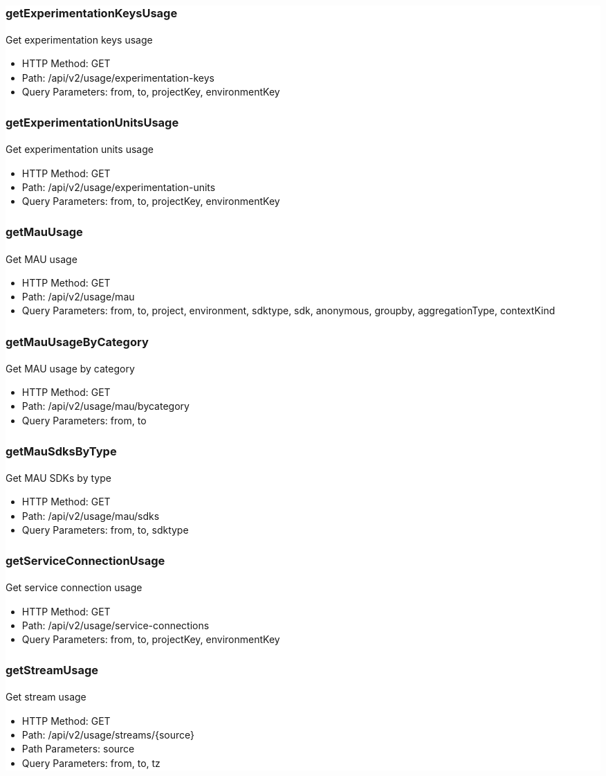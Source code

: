 ### getExperimentationKeysUsage

Get experimentation keys usage

- HTTP Method: GET
- Path: /api/v2/usage/experimentation-keys
- Query Parameters: from, to, projectKey, environmentKey

### getExperimentationUnitsUsage

Get experimentation units usage

- HTTP Method: GET
- Path: /api/v2/usage/experimentation-units
- Query Parameters: from, to, projectKey, environmentKey

### getMauUsage

Get MAU usage

- HTTP Method: GET
- Path: /api/v2/usage/mau
- Query Parameters: from, to, project, environment, sdktype, sdk, anonymous, groupby, aggregationType, contextKind

### getMauUsageByCategory

Get MAU usage by category

- HTTP Method: GET
- Path: /api/v2/usage/mau/bycategory
- Query Parameters: from, to

### getMauSdksByType

Get MAU SDKs by type

- HTTP Method: GET
- Path: /api/v2/usage/mau/sdks
- Query Parameters: from, to, sdktype

### getServiceConnectionUsage

Get service connection usage

- HTTP Method: GET
- Path: /api/v2/usage/service-connections
- Query Parameters: from, to, projectKey, environmentKey

### getStreamUsage

Get stream usage

- HTTP Method: GET
- Path: /api/v2/usage/streams/{source}
- Path Parameters: source
- Query Parameters: from, to, tz
